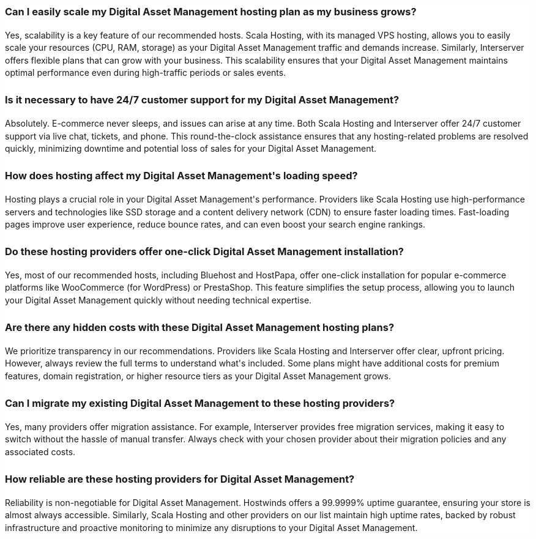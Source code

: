 ### Can I easily scale my Digital Asset Management hosting plan as my business grows? 
Yes, scalability is a key feature of our recommended hosts. Scala Hosting, with its managed VPS hosting, allows you to easily scale your resources (CPU, RAM, storage) as your Digital Asset Management traffic and demands increase. Similarly, Interserver offers flexible plans that can grow with your business. This scalability ensures that your Digital Asset Management maintains optimal performance even during high-traffic periods or sales events.

### Is it necessary to have 24/7 customer support for my Digital Asset Management? 
Absolutely. E-commerce never sleeps, and issues can arise at any time. Both Scala Hosting and Interserver offer 24/7 customer support via live chat, tickets, and phone. This round-the-clock assistance ensures that any hosting-related problems are resolved quickly, minimizing downtime and potential loss of sales for your Digital Asset Management.

### How does hosting affect my Digital Asset Management's loading speed? 
Hosting plays a crucial role in your Digital Asset Management's performance. Providers like Scala Hosting use high-performance servers and technologies like SSD storage and a content delivery network (CDN) to ensure faster loading times. Fast-loading pages improve user experience, reduce bounce rates, and can even boost your search engine rankings.

### Do these hosting providers offer one-click Digital Asset Management installation? 
Yes, most of our recommended hosts, including Bluehost and HostPapa, offer one-click installation for popular e-commerce platforms like WooCommerce (for WordPress) or PrestaShop. This feature simplifies the setup process, allowing you to launch your Digital Asset Management quickly without needing technical expertise.

### Are there any hidden costs with these Digital Asset Management hosting plans? 
We prioritize transparency in our recommendations. Providers like Scala Hosting and Interserver offer clear, upfront pricing. However, always review the full terms to understand what's included. Some plans might have additional costs for premium features, domain registration, or higher resource tiers as your Digital Asset Management grows.

### Can I migrate my existing Digital Asset Management to these hosting providers? 
Yes, many providers offer migration assistance. For example, Interserver provides free migration services, making it easy to switch without the hassle of manual transfer. Always check with your chosen provider about their migration policies and any associated costs.

### How reliable are these hosting providers for Digital Asset Management? 
Reliability is non-negotiable for Digital Asset Management. Hostwinds offers a 99.9999% uptime guarantee, ensuring your store is almost always accessible. Similarly, Scala Hosting and other providers on our list maintain high uptime rates, backed by robust infrastructure and proactive monitoring to minimize any disruptions to your Digital Asset Management.
